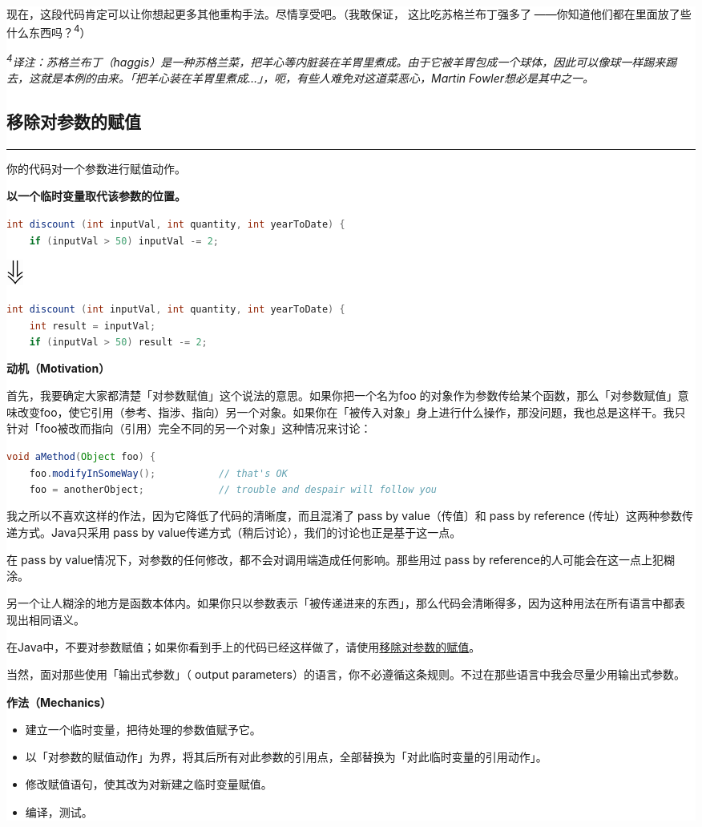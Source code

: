 现在，这段代码肯定可以让你想起更多其他重构手法。尽情享受吧。（我敢保证， 这比吃苏格兰布丁强多了 ——你知道他们都在里面放了些什么东西吗？<sup>4</sup>）
 
<i>
<sup>4</sup>译注：苏格兰布丁（haggis）是一种苏格兰菜，把羊心等内脏装在羊胃里煮成。由于它被羊胃包成一个球体，因此可以像球一样踢来踢去，这就是本例的由来。「把羊心装在羊胃里煮成…」，呃，有些人难免对这道菜恶心，Martin Fowler想必是其中之一。
</i>
 
## 移除对参数的赋值
-------------------

你的代码对一个参数进行赋值动作。

**以一个临时变量取代该参数的位置。**
```java
int discount (int inputVal, int quantity, int yearToDate) {
    if (inputVal > 50) inputVal -= 2;
```
![](../images/arrow.gif)

```java
int discount (int inputVal, int quantity, int yearToDate) {
    int result = inputVal;
    if (inputVal > 50) result -= 2;
``` 


**动机（Motivation）**

首先，我要确定大家都清楚「对参数赋值」这个说法的意思。如果你把一个名为foo 的对象作为参数传给某个函数，那么「对参数赋值」意味改变foo，使它引用（参考、指涉、指向）另一个对象。如果你在「被传入对象」身上进行什么操作，那没问题，我也总是这样干。我只针对「foo被改而指向（引用）完全不同的另一个对象」这种情况来讨论：

```java
void aMethod(Object foo) {
    foo.modifyInSomeWay();           // that's OK
    foo = anotherObject;             // trouble and despair will follow you
```
 
我之所以不喜欢这样的作法，因为它降低了代码的清晰度，而且混淆了 pass by value（传值〕和 pass by reference (传址）这两种参数传递方式。Java只采用 pass by value传递方式（稍后讨论），我们的讨论也正是基于这一点。
 
在 pass by value情况下，对参数的任何修改，都不会对调用端造成任何影响。那些用过 pass by reference的人可能会在这一点上犯糊涂。
 
另一个让人糊涂的地方是函数本体内。如果你只以参数表示「被传递进来的东西」，那么代码会清晰得多，因为这种用法在所有语言中都表现出相同语义。
 
在Java中，不要对参数赋值；如果你看到手上的代码已经这样做了，请使用[移除对参数的赋值](composing-methods.md#_7)。

当然，面对那些使用「输出式参数」（ output parameters）的语言，你不必遵循这条规则。不过在那些语言中我会尽量少用输出式参数。
 

**作法（Mechanics）**
 
- 建立一个临时变量，把待处理的参数值赋予它。
 
- 以「对参数的赋值动作」为界，将其后所有对此参数的引用点，全部替换为「对此临时变量的引用动作」。
 
- 修改赋值语句，使其改为对新建之临时变量赋值。
 
- 编译，测试。
